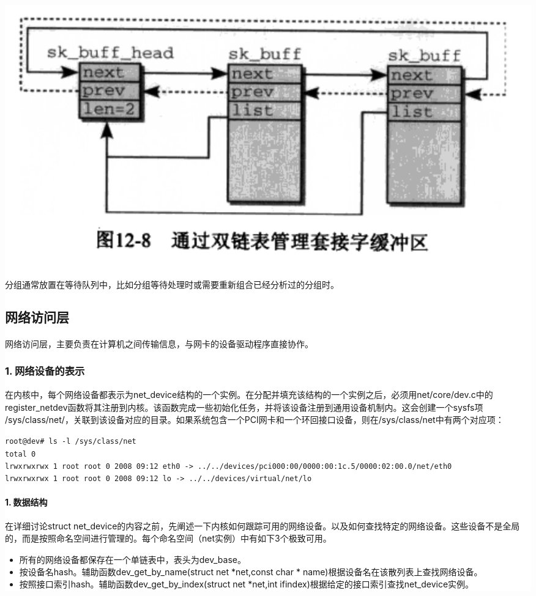 ![](../img/linux-kernel-skbuff-head.png)

分组通常放置在等待队列中，比如分组等待处理时或需要重新组合已经分析过的分组时。



## 网络访问层

网络访问层，主要负责在计算机之间传输信息，与网卡的设备驱动程序直接协作。

### 1. 网络设备的表示

在内核中，每个网络设备都表示为net_device结构的一个实例。在分配并填充该结构的一个实例之后，必须用net/core/dev.c中的register_netdev函数将其注册到内核。该函数完成一些初始化任务，并将该设备注册到通用设备机制内。这会创建一个sysfs项 /sys/class/net/<device>，关联到该设备对应的目录。如果系统包含一个PCI网卡和一个环回接口设备，则在/sys/class/net中有两个对应项：

```shell
root@dev# ls -l /sys/class/net
total 0
lrwxrwxrwx 1 root root 0 2008 09:12 eth0 -> ../../devices/pci000:00/0000:00:1c.5/0000:02:00.0/net/eth0
lrwxrwxrwx 1 root root 0 2008 09:12 lo -> ../../devices/virtual/net/lo
```

#### 1. 数据结构

在详细讨论struct net_device的内容之前，先阐述一下内核如何跟踪可用的网络设备。以及如何查找特定的网络设备。这些设备不是全局的，而是按照命名空间进行管理的。每个命名空间（net实例）中有如下3个极致可用。

- 所有的网络设备都保存在一个单链表中，表头为dev_base。
- 按设备名hash。辅助函数dev_get_by_name(struct net *net,const char * name)根据设备名在该散列表上查找网络设备。
- 按照接口索引hash。辅助函数dev_get_by_index(struct net *net,int ifindex)根据给定的接口索引查找net_device实例。
